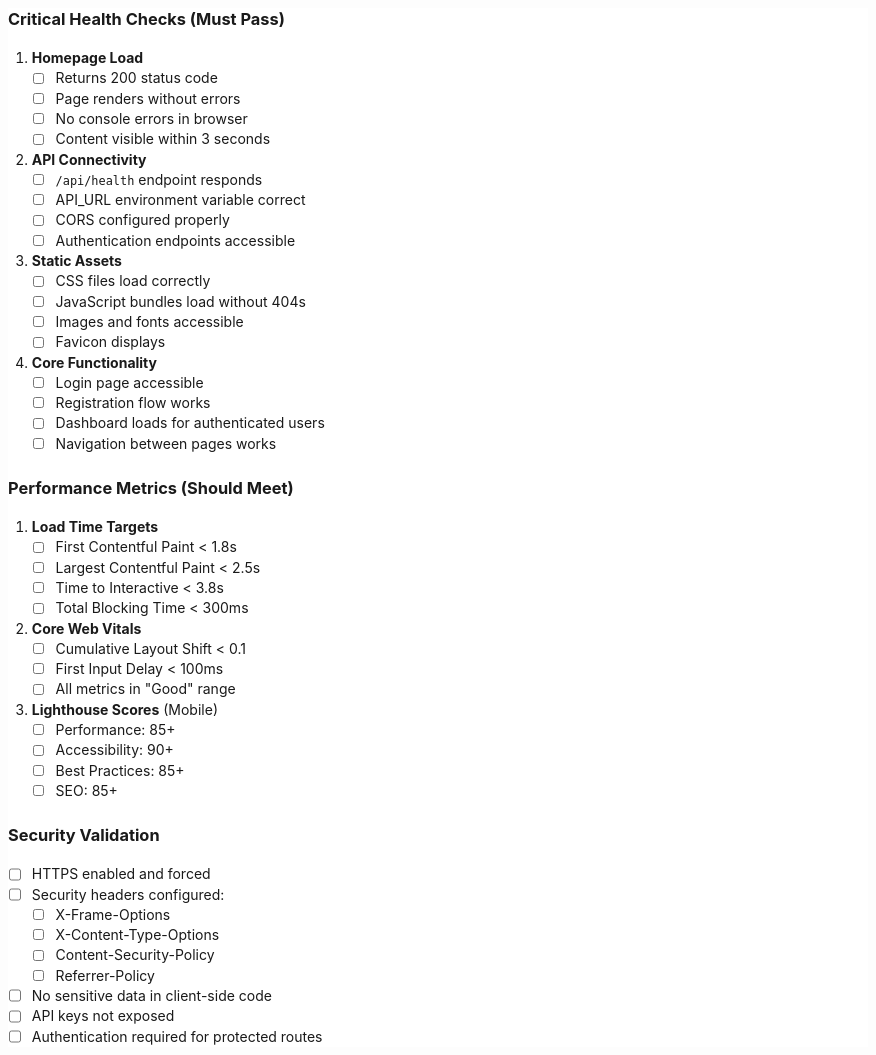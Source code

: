 ### Critical Health Checks (Must Pass)

1. **Homepage Load**
   - [ ] Returns 200 status code
   - [ ] Page renders without errors
   - [ ] No console errors in browser
   - [ ] Content visible within 3 seconds

2. **API Connectivity**
   - [ ] `/api/health` endpoint responds
   - [ ] API_URL environment variable correct
   - [ ] CORS configured properly
   - [ ] Authentication endpoints accessible

3. **Static Assets**
   - [ ] CSS files load correctly
   - [ ] JavaScript bundles load without 404s
   - [ ] Images and fonts accessible
   - [ ] Favicon displays

4. **Core Functionality**
   - [ ] Login page accessible
   - [ ] Registration flow works
   - [ ] Dashboard loads for authenticated users
   - [ ] Navigation between pages works

### Performance Metrics (Should Meet)

1. **Load Time Targets**
   - [ ] First Contentful Paint < 1.8s
   - [ ] Largest Contentful Paint < 2.5s
   - [ ] Time to Interactive < 3.8s
   - [ ] Total Blocking Time < 300ms

2. **Core Web Vitals**
   - [ ] Cumulative Layout Shift < 0.1
   - [ ] First Input Delay < 100ms
   - [ ] All metrics in "Good" range

3. **Lighthouse Scores** (Mobile)
   - [ ] Performance: 85+
   - [ ] Accessibility: 90+
   - [ ] Best Practices: 85+
   - [ ] SEO: 85+

### Security Validation

- [ ] HTTPS enabled and forced
- [ ] Security headers configured:
  - [ ] X-Frame-Options
  - [ ] X-Content-Type-Options
  - [ ] Content-Security-Policy
  - [ ] Referrer-Policy
- [ ] No sensitive data in client-side code
- [ ] API keys not exposed
- [ ] Authentication required for protected routes
